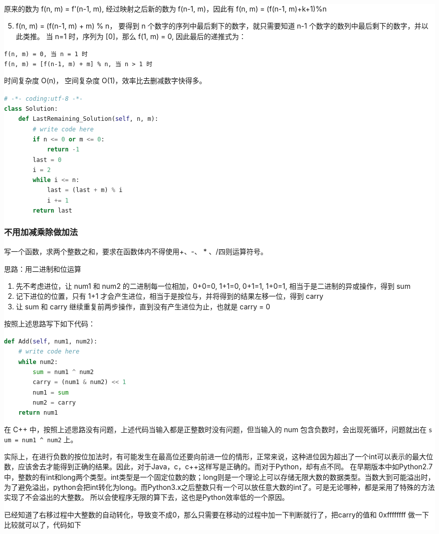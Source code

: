 原来的数为 f(n, m) = f'(n-1, m), 经过映射之后新的数为 f(n-1, m)，因此有 f(n, m) = (f(n-1, m)+k+1)%n

5. f(n, m) = (f(n-1, m) + m) % n， 要得到 n 个数字的序列中最后剩下的数字，就只需要知道 n-1 个数字的数列中最后剩下的数字，并以此类推。 当 n=1 时，序列为 [0]，那么 f(1, m) = 0, 因此最后的递推式为：
```
f(n, m) = 0, 当 n = 1 时
f(n, m) = [f(n-1, m) + m] % n, 当 n > 1 时
```

时间复杂度 O(n)， 空间复杂度 O(1)，效率比去删减数字快得多。

```python
# -*- coding:utf-8 -*-
class Solution:
    def LastRemaining_Solution(self, n, m):
        # write code here
        if n <= 0 or m <= 0:
            return -1
        last = 0
        i = 2
        while i <= n:
            last = (last + m) % i
            i += 1
        return last
```

### 不用加减乘除做加法
写一个函数，求两个整数之和，要求在函数体内不得使用+、-、 * 、/四则运算符号。

思路：用二进制和位运算
1. 先不考虑进位，让 num1 和 num2 的二进制每一位相加，0+0=0, 1+1=0, 0+1=1, 1+0=1, 相当于是二进制的异或操作，得到 sum
2. 记下进位的位置，只有 1+1 才会产生进位，相当于是按位与，并将得到的结果左移一位，得到 carry
3. 让 sum 和 carry 继续重复前两步操作，直到没有产生进位为止，也就是 carry = 0

按照上述思路写下如下代码：
```python
def Add(self, num1, num2):
    # write code here
    while num2:
        sum = num1 ^ num2
        carry = (num1 & num2) << 1
        num1 = sum
        num2 = carry
    return num1
```

在 C++ 中，按照上述思路没有问题，上述代码当输入都是正整数时没有问题，但当输入的 num 包含负数时，会出现死循环，问题就出在 `sum = num1 ^ num2` 上。

实际上，在进行负数的按位加法时，有可能发生在最高位还要向前进一位的情形，正常来说，这种进位因为超出了一个int可以表示的最大位数，应该舍去才能得到正确的结果。因此，对于Java，c，c++这样写是正确的。而对于Python，却有点不同。
在早期版本中如Python2.7中，整数的有int和long两个类型。int类型是一个固定位数的数；long则是一个理论上可以存储无限大数的数据类型。当数大到可能溢出时，为了避免溢出，python会把int转化为long。而Python3.x之后整数只有一个可以放任意大数的int了。可是无论哪种，都是采用了特殊的方法实现了不会溢出的大整数。 所以会使程序无限的算下去，这也是Python效率低的一个原因。

已经知道了右移过程中大整数的自动转化，导致变不成0，那么只需要在移动的过程中加一下判断就行了，把carry的值和 0xffffffff 做一下比较就可以了，代码如下
